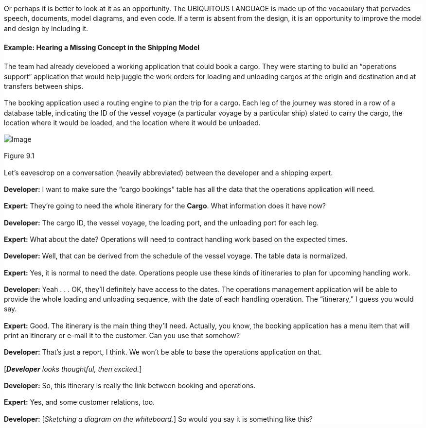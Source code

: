 Or perhaps it is better to look at it as an opportunity. The UBIQUITOUS LANGUAGE is made up of the vocabulary that pervades speech, documents, model diagrams, and even code. If a term is absent from the design, it is an opportunity to improve the model and design by including it.

#### Example: Hearing a Missing Concept in the Shipping Model

The team had already developed a working application that could book a cargo. They were starting to build an “operations support” application that would help juggle the work orders for loading and unloading cargos at the origin and destination and at transfers between ships.

The booking application used a routing engine to plan the trip for a cargo. Each leg of the journey was stored in a row of a database table, indicating the ID of the vessel voyage (a particular voyage by a particular ship) slated to carry the cargo, the location where it would be loaded, and the location where it would be unloaded.

![Image](https://learning.oreilly.com/api/v2/epubs/urn:orm:book:0321125215/files/graphics/09fig01.jpg)

Figure 9.1

Let’s eavesdrop on a conversation (heavily abbreviated) between the developer and a shipping expert.

**Developer:** I want to make sure the “cargo bookings” table has all the data that the operations application will need.

**Expert:** They’re going to need the whole itinerary for the **Cargo**. What information does it have now?

**Developer:** The cargo ID, the vessel voyage, the loading port, and the unloading port for each leg.

**Expert:** What about the date? Operations will need to contract handling work based on the expected times.

**Developer:** Well, that can be derived from the schedule of the vessel voyage. The table data is normalized.

**Expert:** Yes, it is normal to need the date. Operations people use these kinds of itineraries to plan for upcoming handling work.

**Developer:** Yeah . . . OK, they’ll definitely have access to the dates. The operations management application will be able to provide the whole loading and unloading sequence, with the date of each handling operation. The “itinerary,” I guess you would say.

**Expert:** Good. The itinerary is the main thing they’ll need. Actually, you know, the booking application has a menu item that will print an itinerary or e-mail it to the customer. Can you use that somehow?

**Developer:** That’s just a report, I think. We won’t be able to base the operations application on that.

[***Developer** looks thoughtful, then excited.*]

**Developer:** So, this itinerary is really the link between booking and operations.

**Expert:** Yes, and some customer relations, too.

**Developer:** [*Sketching a diagram on the whiteboard.*] So would you say it is something like this?
